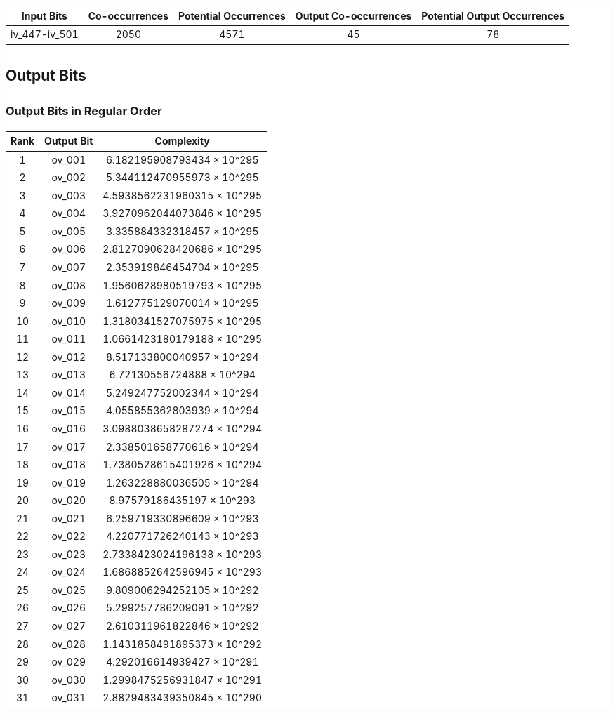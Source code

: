 | Input Bits | Co-occurrences | Potential Occurrences | Output Co-occurrences | Potential Output Occurrences |
|:----------:|:--------------:|:---------------------:|:---------------------:|:----------------------------:|
| iv_447-iv_501 | 2050 | 4571 | 45 | 78 |

## Output Bits

### Output Bits in Regular Order

| Rank | Output Bit | Complexity |
|:----:|:----------:|:----------:|
| 1 | ov_001 | 6.182195908793434 × 10^295 |
| 2 | ov_002 | 5.344112470955973 × 10^295 |
| 3 | ov_003 | 4.5938562231960315 × 10^295 |
| 4 | ov_004 | 3.9270962044073846 × 10^295 |
| 5 | ov_005 | 3.335884332318457 × 10^295 |
| 6 | ov_006 | 2.8127090628420686 × 10^295 |
| 7 | ov_007 | 2.353919846454704 × 10^295 |
| 8 | ov_008 | 1.9560628980519793 × 10^295 |
| 9 | ov_009 | 1.612775129070014 × 10^295 |
| 10 | ov_010 | 1.3180341527075975 × 10^295 |
| 11 | ov_011 | 1.0661423180179188 × 10^295 |
| 12 | ov_012 | 8.517133800040957 × 10^294 |
| 13 | ov_013 | 6.72130556724888 × 10^294 |
| 14 | ov_014 | 5.249247752002344 × 10^294 |
| 15 | ov_015 | 4.055855362803939 × 10^294 |
| 16 | ov_016 | 3.0988038658287274 × 10^294 |
| 17 | ov_017 | 2.338501658770616 × 10^294 |
| 18 | ov_018 | 1.7380528615401926 × 10^294 |
| 19 | ov_019 | 1.263228880036505 × 10^294 |
| 20 | ov_020 | 8.97579186435197 × 10^293 |
| 21 | ov_021 | 6.259719330896609 × 10^293 |
| 22 | ov_022 | 4.220771726240143 × 10^293 |
| 23 | ov_023 | 2.7338423024196138 × 10^293 |
| 24 | ov_024 | 1.6868852642596945 × 10^293 |
| 25 | ov_025 | 9.809006294252105 × 10^292 |
| 26 | ov_026 | 5.299257786209091 × 10^292 |
| 27 | ov_027 | 2.610311961822846 × 10^292 |
| 28 | ov_028 | 1.1431858491895373 × 10^292 |
| 29 | ov_029 | 4.292016614939427 × 10^291 |
| 30 | ov_030 | 1.2998475256931847 × 10^291 |
| 31 | ov_031 | 2.8829483439350845 × 10^290 |